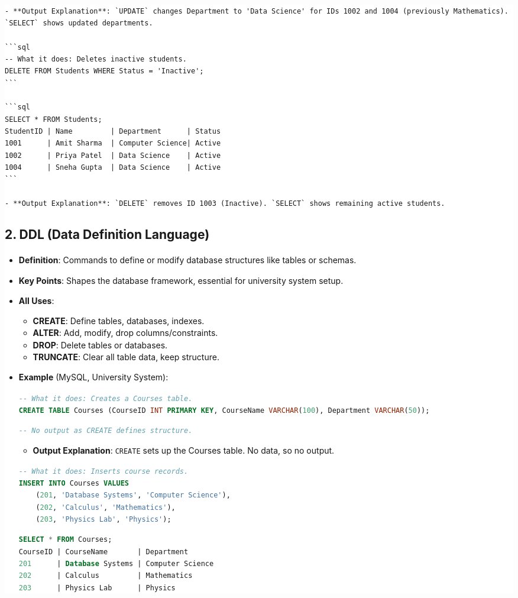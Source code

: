     - **Output Explanation**: `UPDATE` changes Department to 'Data Science' for IDs 1002 and 1004 (previously Mathematics). `SELECT` shows updated departments.
    
    ```sql
    -- What it does: Deletes inactive students.
    DELETE FROM Students WHERE Status = 'Inactive';
    ```
    
    ```sql
    SELECT * FROM Students;
    StudentID | Name         | Department      | Status
    1001      | Amit Sharma  | Computer Science| Active
    1002      | Priya Patel  | Data Science    | Active
    1004      | Sneha Gupta  | Data Science    | Active
    ```
    
    - **Output Explanation**: `DELETE` removes ID 1003 (Inactive). `SELECT` shows remaining active students.

## 2. DDL (Data Definition Language)

- **Definition**: Commands to define or modify database structures like tables or schemas.
    
- **Key Points**: Shapes the database framework, essential for university system setup.
    
- **All Uses**:
    
    - **CREATE**: Define tables, databases, indexes.
    - **ALTER**: Add, modify, drop columns/constraints.
    - **DROP**: Delete tables or databases.
    - **TRUNCATE**: Clear all table data, keep structure.
- **Example** (MySQL, University System):
    
    ```sql
    -- What it does: Creates a Courses table.
    CREATE TABLE Courses (CourseID INT PRIMARY KEY, CourseName VARCHAR(100), Department VARCHAR(50));
    ```
    
    ```sql
    -- No output as CREATE defines structure.
    ```
    
    - **Output Explanation**: `CREATE` sets up the Courses table. No data, so no output.
    
    ```sql
    -- What it does: Inserts course records.
    INSERT INTO Courses VALUES 
        (201, 'Database Systems', 'Computer Science'),
        (202, 'Calculus', 'Mathematics'),
        (203, 'Physics Lab', 'Physics');
    ```
    
    ```sql
    SELECT * FROM Courses;
    CourseID | CourseName       | Department
    201      | Database Systems | Computer Science
    202      | Calculus         | Mathematics
    203      | Physics Lab      | Physics
    ```
    